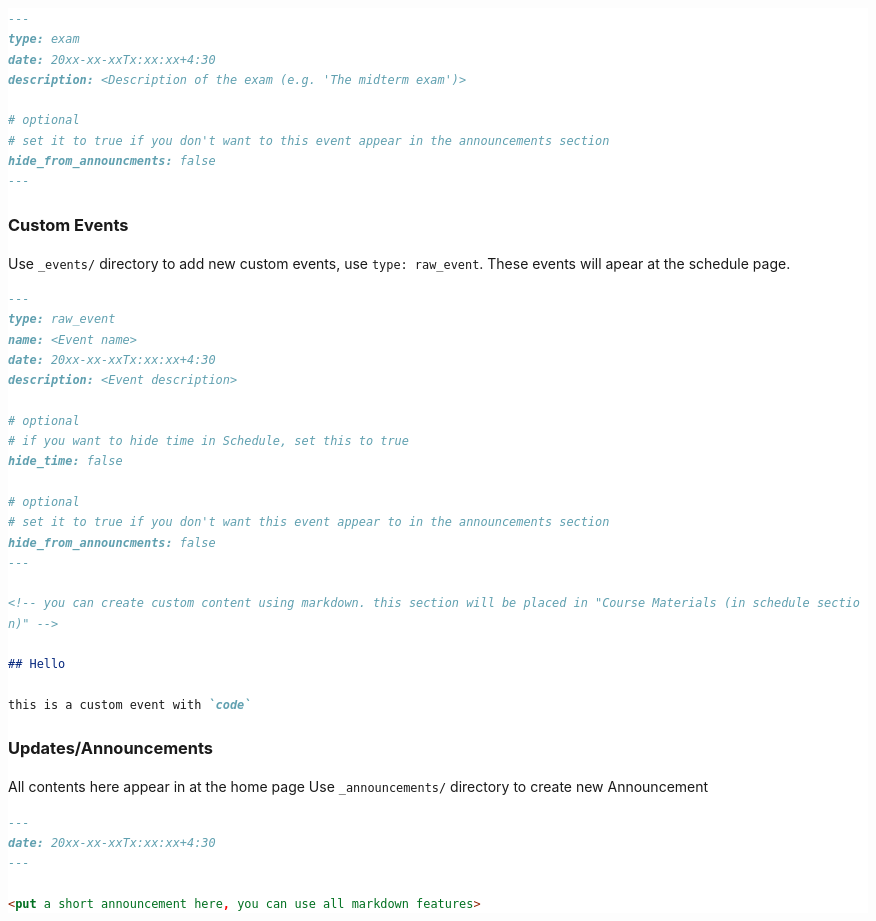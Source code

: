 ```markdown
---
type: exam
date: 20xx-xx-xxTx:xx:xx+4:30
description: <Description of the exam (e.g. 'The midterm exam')>

# optional
# set it to true if you don't want to this event appear in the announcements section
hide_from_announcments: false
---
```

### Custom Events

Use `_events/` directory to add new custom events, use `type: raw_event`. These events will apear at the schedule page.

```markdown
---
type: raw_event
name: <Event name>
date: 20xx-xx-xxTx:xx:xx+4:30
description: <Event description>

# optional
# if you want to hide time in Schedule, set this to true
hide_time: false

# optional
# set it to true if you don't want this event appear to in the announcements section
hide_from_announcments: false
---

<!-- you can create custom content using markdown. this section will be placed in "Course Materials (in schedule section)" -->

## Hello

this is a custom event with `code`
```

### Updates/Announcements

All contents here appear in at the home page
Use `_announcements/` directory to create new Announcement

```markdown
---
date: 20xx-xx-xxTx:xx:xx+4:30
---

<put a short announcement here, you can use all markdown features>
```
